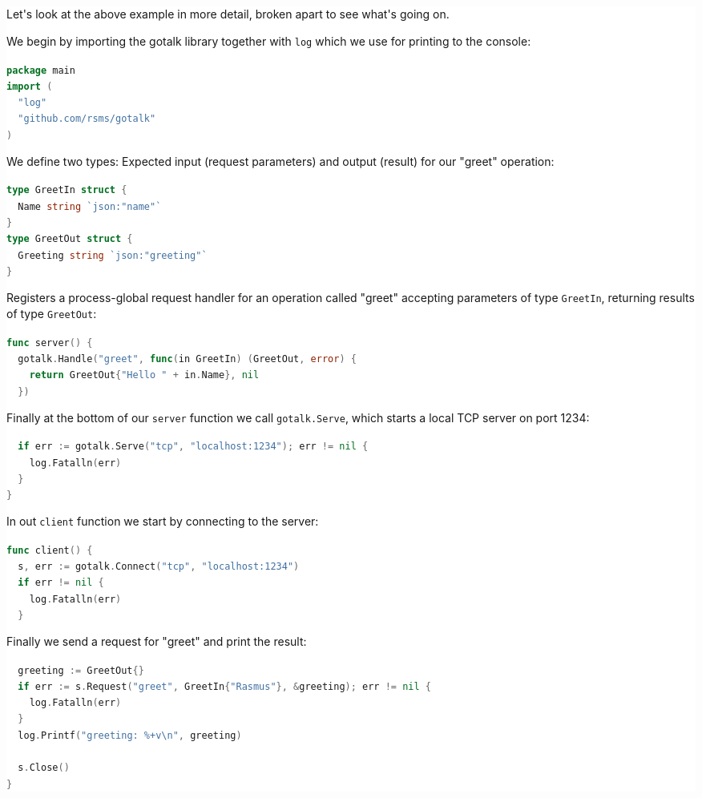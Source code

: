 Let's look at the above example in more detail, broken apart to see what's going on.

We begin by importing the gotalk library together with `log` which we use for printing to the console:

```go
package main
import (
  "log"
  "github.com/rsms/gotalk"
)
```

We define two types: Expected input (request parameters) and output (result) for our "greet" operation:

```go
type GreetIn struct {
  Name string `json:"name"`
}
type GreetOut struct {
  Greeting string `json:"greeting"`
}
```

Registers a process-global request handler for an operation called "greet" accepting parameters of type `GreetIn`, returning results of type `GreetOut`:

```go
func server() {
  gotalk.Handle("greet", func(in GreetIn) (GreetOut, error) {
    return GreetOut{"Hello " + in.Name}, nil
  })
```

Finally at the bottom of our `server` function we call `gotalk.Serve`, which starts a local TCP server on port 1234:

```go
  if err := gotalk.Serve("tcp", "localhost:1234"); err != nil {
    log.Fatalln(err)
  }
}
```

In out `client` function we start by connecting to the server:

```go
func client() {
  s, err := gotalk.Connect("tcp", "localhost:1234")
  if err != nil {
    log.Fatalln(err)
  }
```

Finally we send a request for "greet" and print the result:

```go
  greeting := GreetOut{}
  if err := s.Request("greet", GreetIn{"Rasmus"}, &greeting); err != nil {
    log.Fatalln(err)
  }
  log.Printf("greeting: %+v\n", greeting)

  s.Close()
}
```
